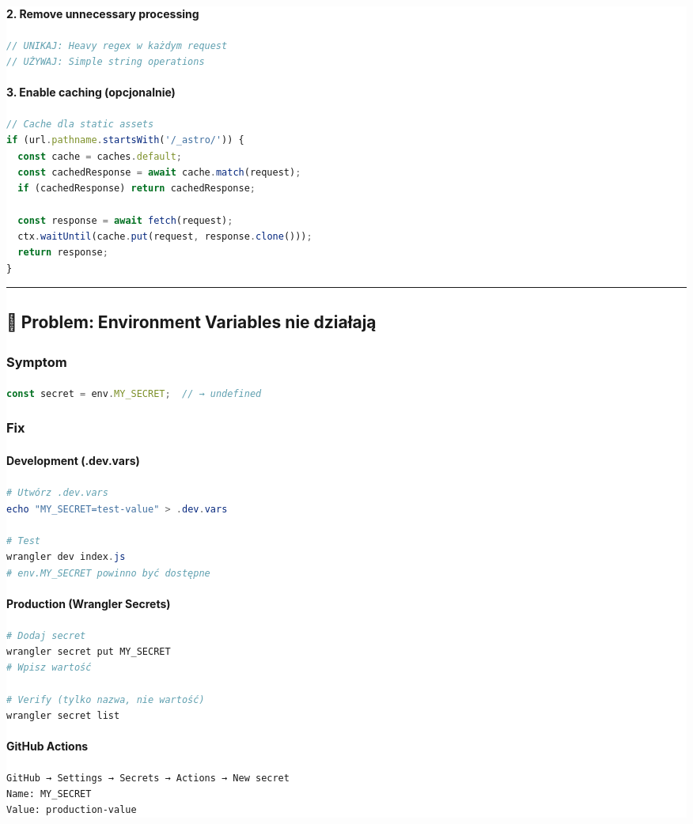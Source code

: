 #### 2. Remove unnecessary processing
```javascript
// UNIKAJ: Heavy regex w każdym request
// UŻYWAJ: Simple string operations
```

#### 3. Enable caching (opcjonalnie)
```javascript
// Cache dla static assets
if (url.pathname.startsWith('/_astro/')) {
  const cache = caches.default;
  const cachedResponse = await cache.match(request);
  if (cachedResponse) return cachedResponse;
  
  const response = await fetch(request);
  ctx.waitUntil(cache.put(request, response.clone()));
  return response;
}
```

---

## 🔴 Problem: Environment Variables nie działają

### Symptom
```javascript
const secret = env.MY_SECRET;  // → undefined
```

### Fix

#### Development (.dev.vars)
```powershell
# Utwórz .dev.vars
echo "MY_SECRET=test-value" > .dev.vars

# Test
wrangler dev index.js
# env.MY_SECRET powinno być dostępne
```

#### Production (Wrangler Secrets)
```powershell
# Dodaj secret
wrangler secret put MY_SECRET
# Wpisz wartość

# Verify (tylko nazwa, nie wartość)
wrangler secret list
```

#### GitHub Actions
```
GitHub → Settings → Secrets → Actions → New secret
Name: MY_SECRET
Value: production-value
```
